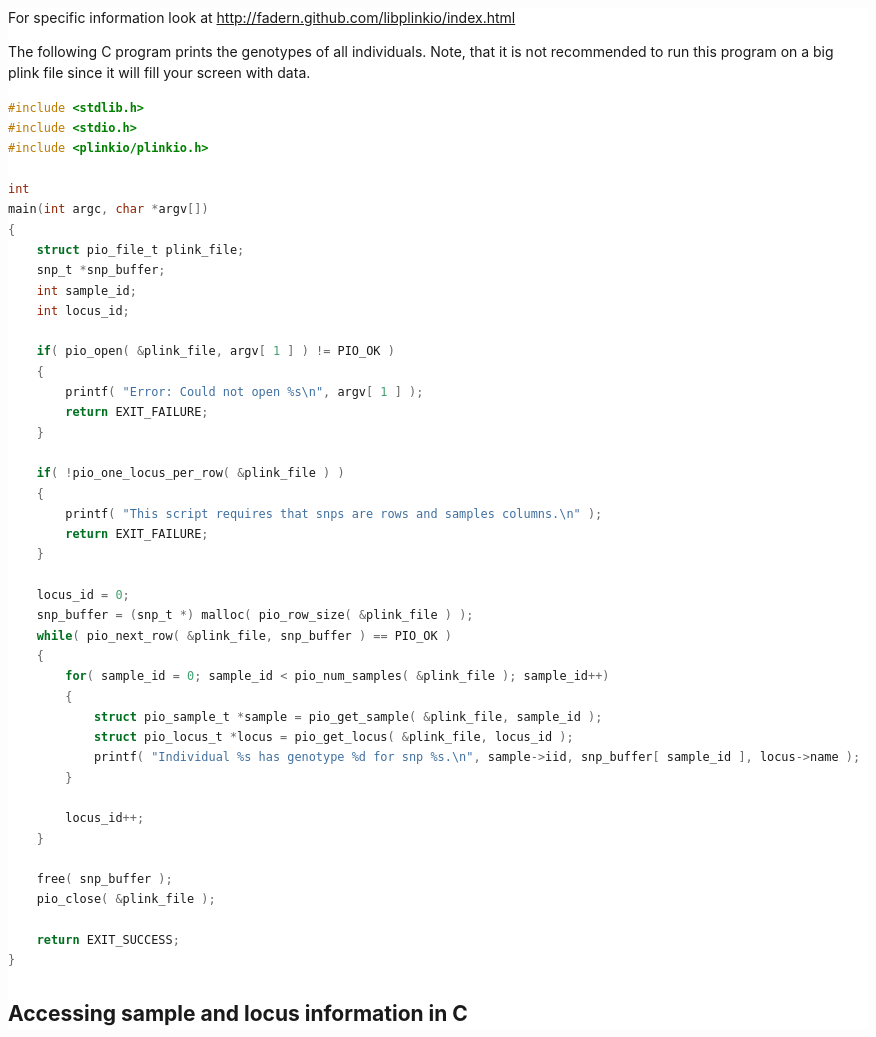 For specific information look at http://fadern.github.com/libplinkio/index.html

The following C program prints the genotypes of all individuals. Note, that it is not recommended to run this program on a big plink file since it will fill your screen with data.

```c
#include <stdlib.h>
#include <stdio.h>
#include <plinkio/plinkio.h>

int
main(int argc, char *argv[])
{   
    struct pio_file_t plink_file;
    snp_t *snp_buffer;
    int sample_id;
    int locus_id;

    if( pio_open( &plink_file, argv[ 1 ] ) != PIO_OK )
    {
        printf( "Error: Could not open %s\n", argv[ 1 ] );
        return EXIT_FAILURE;
    }

    if( !pio_one_locus_per_row( &plink_file ) )
    {
        printf( "This script requires that snps are rows and samples columns.\n" );
        return EXIT_FAILURE;
    }

    locus_id = 0;
    snp_buffer = (snp_t *) malloc( pio_row_size( &plink_file ) );
    while( pio_next_row( &plink_file, snp_buffer ) == PIO_OK )
    {
        for( sample_id = 0; sample_id < pio_num_samples( &plink_file ); sample_id++)
        {
            struct pio_sample_t *sample = pio_get_sample( &plink_file, sample_id );
            struct pio_locus_t *locus = pio_get_locus( &plink_file, locus_id );
            printf( "Individual %s has genotype %d for snp %s.\n", sample->iid, snp_buffer[ sample_id ], locus->name );
        }

        locus_id++;
    }

    free( snp_buffer );
    pio_close( &plink_file );
    
    return EXIT_SUCCESS;
}
```

## Accessing sample and locus information in C
